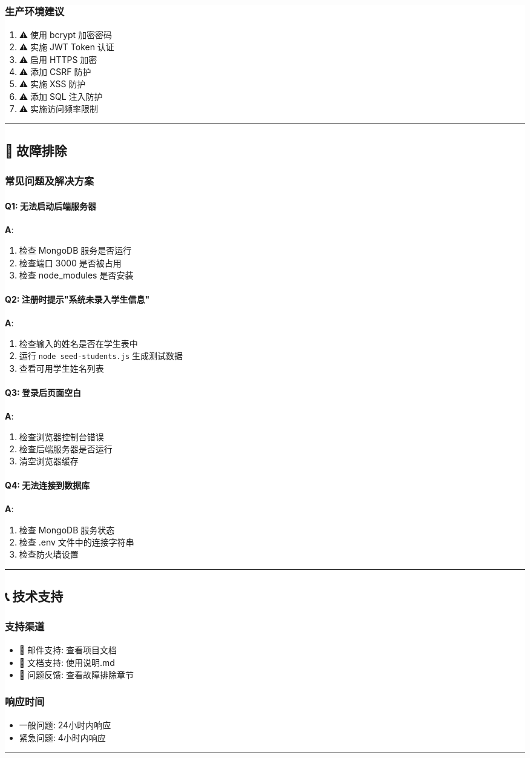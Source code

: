### 生产环境建议
1. ⚠️ 使用 bcrypt 加密密码
2. ⚠️ 实施 JWT Token 认证
3. ⚠️ 启用 HTTPS 加密
4. ⚠️ 添加 CSRF 防护
5. ⚠️ 实施 XSS 防护
6. ⚠️ 添加 SQL 注入防护
7. ⚠️ 实施访问频率限制

---

## 🐛 故障排除

### 常见问题及解决方案

#### Q1: 无法启动后端服务器
**A**: 
1. 检查 MongoDB 服务是否运行
2. 检查端口 3000 是否被占用
3. 检查 node_modules 是否安装

#### Q2: 注册时提示"系统未录入学生信息"
**A**: 
1. 检查输入的姓名是否在学生表中
2. 运行 `node seed-students.js` 生成测试数据
3. 查看可用学生姓名列表

#### Q3: 登录后页面空白
**A**: 
1. 检查浏览器控制台错误
2. 检查后端服务器是否运行
3. 清空浏览器缓存

#### Q4: 无法连接到数据库
**A**: 
1. 检查 MongoDB 服务状态
2. 检查 .env 文件中的连接字符串
3. 检查防火墙设置

---

## 📞 技术支持

### 支持渠道
- 📧 邮件支持: 查看项目文档
- 📖 文档支持: 使用说明.md
- 🐛 问题反馈: 查看故障排除章节

### 响应时间
- 一般问题: 24小时内响应
- 紧急问题: 4小时内响应

---